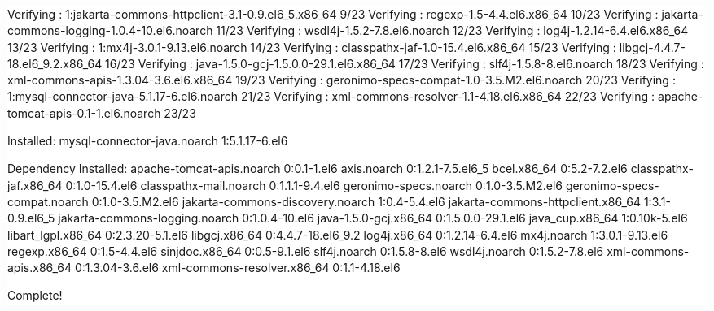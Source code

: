   Verifying  : 1:jakarta-commons-httpclient-3.1-0.9.el6_5.x86_64                                                                                                   9/23
  Verifying  : regexp-1.5-4.4.el6.x86_64                                                                                                                          10/23
  Verifying  : jakarta-commons-logging-1.0.4-10.el6.noarch                                                                                                        11/23
  Verifying  : wsdl4j-1.5.2-7.8.el6.noarch                                                                                                                        12/23
  Verifying  : log4j-1.2.14-6.4.el6.x86_64                                                                                                                        13/23
  Verifying  : 1:mx4j-3.0.1-9.13.el6.noarch                                                                                                                       14/23
  Verifying  : classpathx-jaf-1.0-15.4.el6.x86_64                                                                                                                 15/23
  Verifying  : libgcj-4.4.7-18.el6_9.2.x86_64                                                                                                                     16/23
  Verifying  : java-1.5.0-gcj-1.5.0.0-29.1.el6.x86_64                                                                                                             17/23
  Verifying  : slf4j-1.5.8-8.el6.noarch                                                                                                                           18/23
  Verifying  : xml-commons-apis-1.3.04-3.6.el6.x86_64                                                                                                             19/23
  Verifying  : geronimo-specs-compat-1.0-3.5.M2.el6.noarch                                                                                                        20/23
  Verifying  : 1:mysql-connector-java-5.1.17-6.el6.noarch                                                                                                         21/23
  Verifying  : xml-commons-resolver-1.1-4.18.el6.x86_64                                                                                                           22/23
  Verifying  : apache-tomcat-apis-0.1-1.el6.noarch                                                                                                                23/23

Installed:
  mysql-connector-java.noarch 1:5.1.17-6.el6

Dependency Installed:
  apache-tomcat-apis.noarch 0:0.1-1.el6                 axis.noarch 0:1.2.1-7.5.el6_5                          bcel.x86_64 0:5.2-7.2.el6
  classpathx-jaf.x86_64 0:1.0-15.4.el6                  classpathx-mail.noarch 0:1.1.1-9.4.el6                 geronimo-specs.noarch 0:1.0-3.5.M2.el6
  geronimo-specs-compat.noarch 0:1.0-3.5.M2.el6         jakarta-commons-discovery.noarch 1:0.4-5.4.el6         jakarta-commons-httpclient.x86_64 1:3.1-0.9.el6_5
  jakarta-commons-logging.noarch 0:1.0.4-10.el6         java-1.5.0-gcj.x86_64 0:1.5.0.0-29.1.el6               java_cup.x86_64 1:0.10k-5.el6
  libart_lgpl.x86_64 0:2.3.20-5.1.el6                   libgcj.x86_64 0:4.4.7-18.el6_9.2                       log4j.x86_64 0:1.2.14-6.4.el6
  mx4j.noarch 1:3.0.1-9.13.el6                          regexp.x86_64 0:1.5-4.4.el6                            sinjdoc.x86_64 0:0.5-9.1.el6
  slf4j.noarch 0:1.5.8-8.el6                            wsdl4j.noarch 0:1.5.2-7.8.el6                          xml-commons-apis.x86_64 0:1.3.04-3.6.el6
  xml-commons-resolver.x86_64 0:1.1-4.18.el6

Complete!
